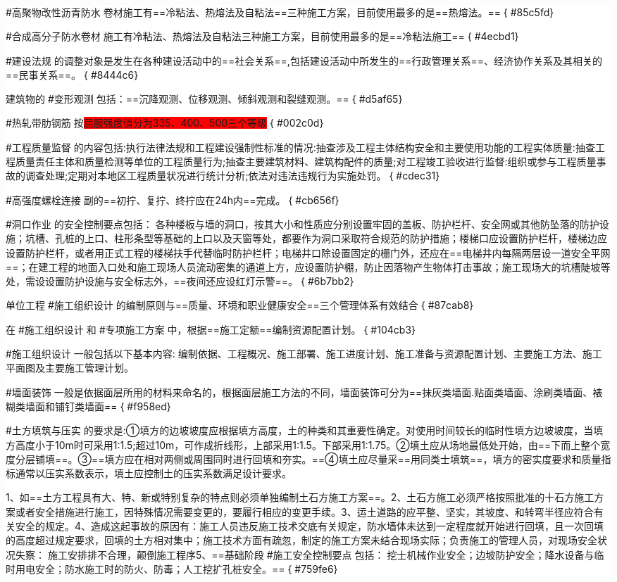 

#高聚物改性沥青防水 卷材施工有==冷粘法、热熔法及自粘法==三种施工方案，目前使用最多的是==热熔法。==
{ #85c5fd}


#合成高分子防水卷材 施工有冷粘法、热熔法及自粘法三种施工方案，目前使用最多的是==冷粘法施工==
{ #4ecbd1}



#建设法规 的调整对象是发生在各种建设活动中的==社会关系==,包括建设活动中所发生的==行政管理关系==、经济协作关系及其相关的==民事关系==。
{ #8444c6}



建筑物的 #变形观测 包括：==沉降观测、位移观测、倾斜观测和裂缝观测。==
{ #d5af65}



#热轧带肋钢筋 按<span style="background:#ff0000">屈服强度值分为335、400、500三个等级</span>
{ #002c0d}



#工程质量监督 的内容包括:执行法律法规和工程建设强制性标准的情况:抽查涉及工程主体结构安全和主要使用功能的工程实体质量:抽查工程质量责任主体和质量检测等单位的工程质量行为;抽查主要建筑材料、建筑构配件的质量;对工程竣工验收进行监督:组织或参与工程质量事故的调查处理;定期对本地区工程质量状况进行统计分析;依法对违法违规行为实施处罚。
{ #cdec31}



#高强度螺栓连接 副的==初拧、复拧、终拧应在24h内==完成。
{ #cb656f}



#洞口作业 的安全控制要点包括： 各种楼板与墙的洞口，按其大小和性质应分别设置牢固的盖板、防护栏杆、安全网或其他防坠落的防护设施；坑槽、孔桩的上口、柱形条型等基础的上口以及天窗等处，都要作为洞口采取符合规范的防护措施；楼梯口应设置防护栏杆，楼梯边应设置防护栏杆，或者用正式工程的楼梯扶手代替临时防护栏杆；电梯井口除设置固定的栅门外，还应在==电梯井内每隔两层设一道安全平网==；在建工程的地面入口处和施工现场人员流动密集的通道上方，应设置防护棚，防止因落物产生物体打击事故；施工现场大的坑槽陡坡等处，需设设置防护设施与安全标志外，==夜间还应设红灯示警==。
{ #6b7bb2}



单位工程 #施工组织设计 的编制原则与==质量、环境和职业健康安全==三个管理体系有效结合
{ #87cab8}


在 #施工组织设计 和 #专项施工方案 中，根据==施工定额==编制资源配置计划。
{ #104cb3}


#施工组织设计 一般包括以下基本内容: 编制依据、工程概况、施工部署、施工进度计划、施工准备与资源配置计划、主要施工方法、施工平面图及主要施工管理计划。


#墙面装饰 一般是依据面层所用的材料来命名的，根据面层施工方法的不同，墙面装饰可分为==抹灰类墙面.贴面类墙面、涂刷类墙面、裱糊类墙面和铺钉类墙面==
{ #f958ed}



#土方填筑与压实 的要求是:①填方的边坡坡度应根据填方高度，土的种类和其重要性确定。对使用时间较长的临时性填方边坡坡度，当填方高度小于10m时可采用1:1.5;超过10m，可作成折线形，上部采用1:1.5。下部采用1:1.75。②填土应从场地最低处开始，由==下而上整个宽度分层铺填==。③==填方应在相对两侧或周围同时进行回填和夯实。==④填土应尽量采==用同类士填筑==，填方的密实度要求和质量指标通常以压实系数表示，填土应控制土的压实系数满足设计要求。


1、如==土方工程具有大、特、新或特别复杂的特点则必须单独编制土石方施工方案==。2、土石方施工必须严格按照批准的十石方施工方案或者安全措施进行施工，因特殊情况需要变更的，要履行相应的变更手续。3、运土道路的应平整、坚实，其坡度、和转弯半径应符合有关安全的规定。4、造成这起事故的原因有：施工人员违反施工技术交底有关规定，防水墙体未达到一定程度就开始进行回填，且一次回填的高度超过规定要求，回填的土方相对集中；施工技术方面有疏忽，制定的施工方案未结合现场实际；负责施工的管理人员，对现场安全状况失察： 施工安排排不合理，颠倒施工程序5、==基础阶段 #施工安全控制要点 包括： 挖士机械作业安全；边坡防护安全；降水设备与临时用电安全；防水施工时的防火、防毒；人工挖扩孔桩安全。==
{ #759fe6}
